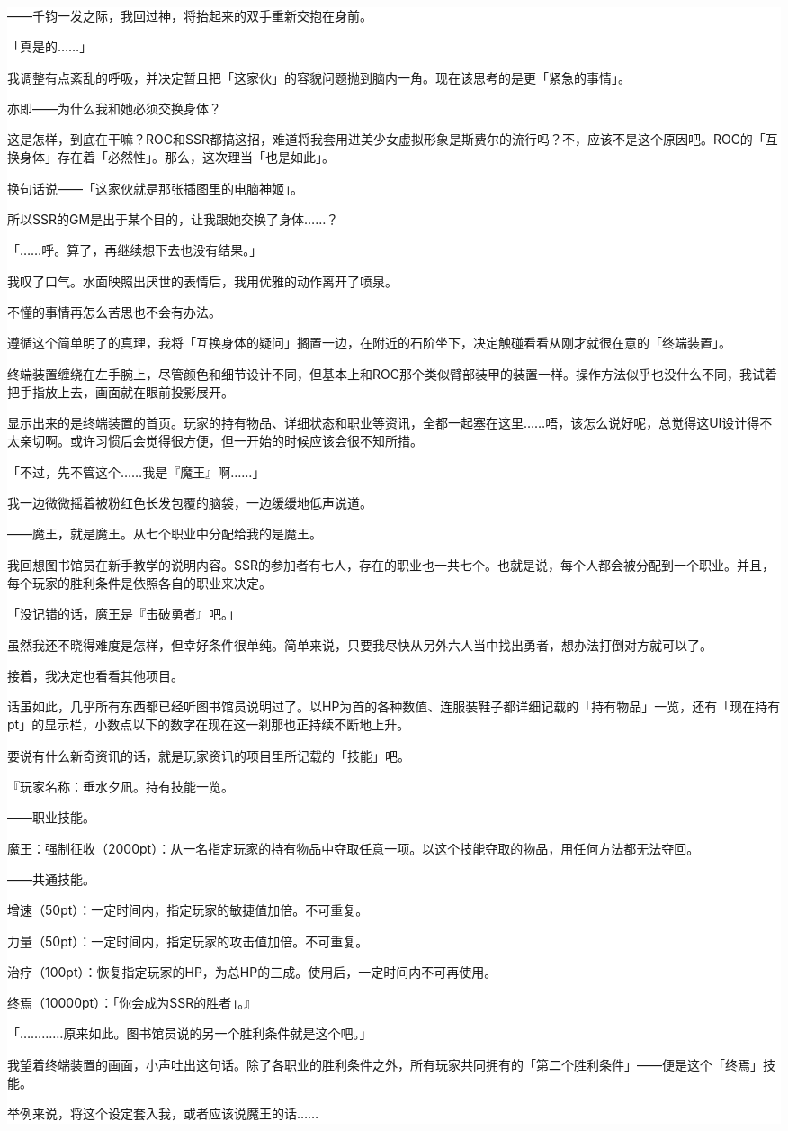 ——千钧一发之际，我回过神，将抬起来的双手重新交抱在身前。

「真是的……」

我调整有点紊乱的呼吸，并决定暂且把「这家伙」的容貌问题抛到脑内一角。现在该思考的是更「紧急的事情」。

亦即——为什么我和她必须交换身体？

这是怎样，到底在干嘛？ROC和SSR都搞这招，难道将我套用进美少女虚拟形象是斯费尔的流行吗？不，应该不是这个原因吧。ROC的「互换身体」存在着「必然性」。那么，这次理当「也是如此」。

换句话说——「这家伙就是那张插图里的电脑神姬」。

所以SSR的GM是出于某个目的，让我跟她交换了身体……？

「……呼。算了，再继续想下去也没有结果。」

我叹了口气。水面映照出厌世的表情后，我用优雅的动作离开了喷泉。

不懂的事情再怎么苦思也不会有办法。

遵循这个简单明了的真理，我将「互换身体的疑问」搁置一边，在附近的石阶坐下，决定触碰看看从刚才就很在意的「终端装置」。

终端装置缠绕在左手腕上，尽管颜色和细节设计不同，但基本上和ROC那个类似臂部装甲的装置一样。操作方法似乎也没什么不同，我试着把手指放上去，画面就在眼前投影展开。

显示出来的是终端装置的首页。玩家的持有物品、详细状态和职业等资讯，全都一起塞在这里……唔，该怎么说好呢，总觉得这UI设计得不太亲切啊。或许习惯后会觉得很方便，但一开始的时候应该会很不知所措。

「不过，先不管这个……我是『魔王』啊……」

我一边微微摇着被粉红色长发包覆的脑袋，一边缓缓地低声说道。

——魔王，就是魔王。从七个职业中分配给我的是魔王。

我回想图书馆员在新手教学的说明内容。SSR的参加者有七人，存在的职业也一共七个。也就是说，每个人都会被分配到一个职业。并且，每个玩家的胜利条件是依照各自的职业来决定。

「没记错的话，魔王是『击破勇者』吧。」

虽然我还不晓得难度是怎样，但幸好条件很单纯。简单来说，只要我尽快从另外六人当中找出勇者，想办法打倒对方就可以了。

接着，我决定也看看其他项目。

话虽如此，几乎所有东西都已经听图书馆员说明过了。以HP为首的各种数值、连服装鞋子都详细记载的「持有物品」一览，还有「现在持有pt」的显示栏，小数点以下的数字在现在这一刹那也正持续不断地上升。

要说有什么新奇资讯的话，就是玩家资讯的项目里所记载的「技能」吧。

『玩家名称：垂水夕凪。持有技能一览。

——职业技能。

魔王：强制征收（2000pt）：从一名指定玩家的持有物品中夺取任意一项。以这个技能夺取的物品，用任何方法都无法夺回。

——共通技能。

增速（50pt）：一定时间内，指定玩家的敏捷值加倍。不可重复。

力量（50pt）：一定时间内，指定玩家的攻击值加倍。不可重复。

治疗（100pt）：恢复指定玩家的HP，为总HP的三成。使用后，一定时间内不可再使用。

终焉（10000pt）：「你会成为SSR的胜者」。』

「…………原来如此。图书馆员说的另一个胜利条件就是这个吧。」

我望着终端装置的画面，小声吐出这句话。除了各职业的胜利条件之外，所有玩家共同拥有的「第二个胜利条件」——便是这个「终焉」技能。

举例来说，将这个设定套入我，或者应该说魔王的话……
